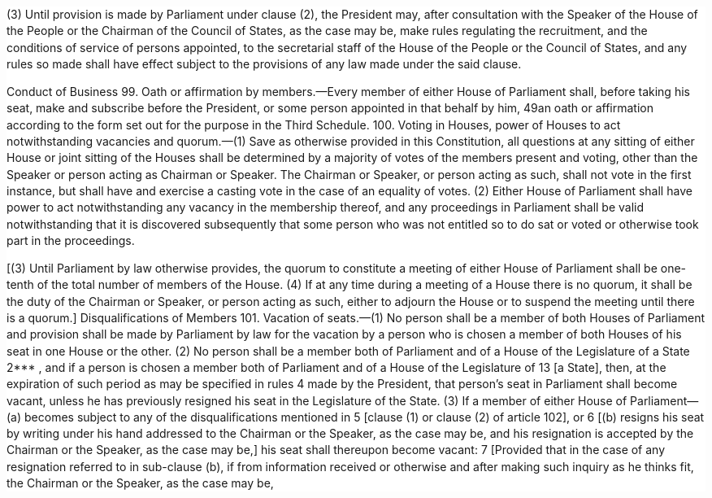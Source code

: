 (3) Until provision is made by Parliament under clause (2), the President may, after consultation with
the Speaker of the House of the People or the Chairman of the Council of States, as the case may be, make
rules regulating the recruitment, and the conditions of service of persons appointed, to the secretarial staff
of the House of the People or the Council of States, and any rules so made shall have effect subject to the
provisions of any law made under the said clause.

Conduct of Business
99. Oath or affirmation by members.—Every member of either House of Parliament shall, before
taking his seat, make and subscribe before the President, or some person appointed in that behalf by him,
49an oath or affirmation according to the form set out for the purpose in the Third Schedule.
100. Voting in Houses, power of Houses to act notwithstanding vacancies and quorum.—(1) Save
as otherwise provided in this Constitution, all questions at any sitting of either House or joint sitting of the
Houses shall be determined by a majority of votes of the members present and voting, other than the Speaker
or person acting as Chairman or Speaker.
The Chairman or Speaker, or person acting as such, shall not vote in the first instance, but shall have
and exercise a casting vote in the case of an equality of votes.
(2) Either House of Parliament shall have power to act notwithstanding any vacancy in the membership
thereof, and any proceedings in Parliament shall be valid notwithstanding that it is discovered subsequently
that some person who was not entitled so to do sat or voted or otherwise took part in the proceedings.

[(3) Until Parliament by law otherwise provides, the quorum to constitute a meeting of either House
of Parliament shall be one-tenth of the total number of members of the House.
(4) If at any time during a meeting of a House there is no quorum, it shall be the duty of the Chairman
or Speaker, or person acting as such, either to adjourn the House or to suspend the meeting until there is a
quorum.]
Disqualifications of Members
101. Vacation of seats.—(1) No person shall be a member of both Houses of Parliament and provision
shall be made by Parliament by law for the vacation by a person who is chosen a member of both Houses
of his seat in one House or the other.
(2) No person shall be a member both of Parliament and of a House of the Legislature of a State 2*** ,
and if a person is chosen a member both of Parliament and of a House of the Legislature of 13 [a State], then,
at the expiration of such period as may be specified in rules 4 made by the President, that person’s seat in
Parliament shall become vacant, unless he has previously resigned his seat in the Legislature of the State.
(3) If a member of either House of Parliament—
(a) becomes subject to any of the disqualifications mentioned in 5 [clause (1) or clause (2) of article
102], or
6
[(b) resigns his seat by writing under his hand addressed to the Chairman or the Speaker, as the
case may be, and his resignation is accepted by the Chairman or the Speaker, as the case may be,]
his seat shall thereupon become vacant:
7
[Provided that in the case of any resignation referred to in sub-clause (b), if from information received or
otherwise and after making such inquiry as he thinks fit, the Chairman or the Speaker, as the case may be,